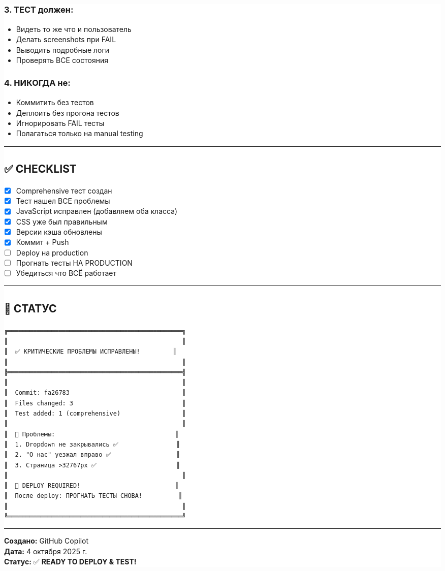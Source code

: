 ### **3. ТЕСТ должен:**

- Видеть то же что и пользователь
- Делать screenshots при FAIL
- Выводить подробные логи
- Проверять ВСЕ состояния

### **4. НИКОГДА не:**

- Коммитить без тестов
- Деплоить без прогона тестов
- Игнорировать FAIL тесты
- Полагаться только на manual testing

---

## ✅ **CHECKLIST**

- [x] Comprehensive тест создан
- [x] Тест нашел ВСЕ проблемы
- [x] JavaScript исправлен (добавляем оба класса)
- [x] CSS уже был правильным
- [x] Версии кэша обновлены
- [x] Коммит + Push
- [ ] Deploy на production
- [ ] Прогнать тесты НА PRODUCTION
- [ ] Убедиться что ВСЁ работает

---

## 🎯 **СТАТУС**

```
╔════════════════════════════════════════════════╗
║                                                ║
║  ✅ КРИТИЧЕСКИЕ ПРОБЛЕМЫ ИСПРАВЛЕНЫ!         ║
║                                                ║
╠════════════════════════════════════════════════╣
║                                                ║
║  Commit: fa26783                               ║
║  Files changed: 3                              ║
║  Test added: 1 (comprehensive)                 ║
║                                                ║
║  🐛 Проблемы:                                 ║
║  1. Dropdown не закрывались ✅                ║
║  2. "О нас" уезжал вправо ✅                  ║
║  3. Страница >32767px ✅                      ║
║                                                ║
║  🚀 DEPLOY REQUIRED!                          ║
║  После deploy: ПРОГНАТЬ ТЕСТЫ СНОВА!          ║
║                                                ║
╚════════════════════════════════════════════════╝
```

---

**Создано:** GitHub Copilot  
**Дата:** 4 октября 2025 г.  
**Статус:** ✅ **READY TO DEPLOY & TEST!**
